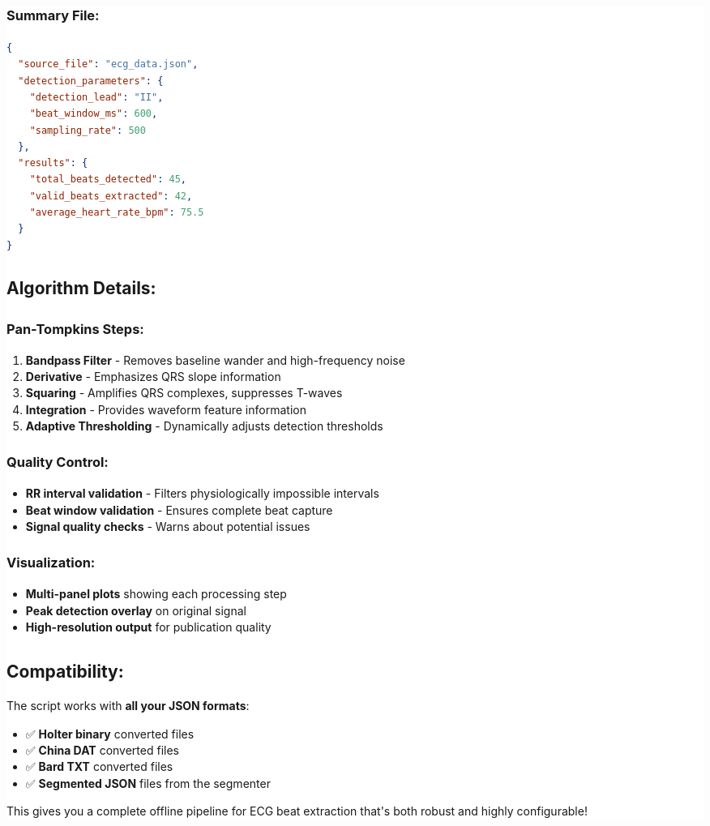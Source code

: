 ### **Summary File:**

```json
{
  "source_file": "ecg_data.json",
  "detection_parameters": {
    "detection_lead": "II",
    "beat_window_ms": 600,
    "sampling_rate": 500
  },
  "results": {
    "total_beats_detected": 45,
    "valid_beats_extracted": 42,
    "average_heart_rate_bpm": 75.5
  }
}
```

## Algorithm Details:

### **Pan-Tompkins Steps:**

1. **Bandpass Filter** - Removes baseline wander and high-frequency noise
2. **Derivative** - Emphasizes QRS slope information
3. **Squaring** - Amplifies QRS complexes, suppresses T-waves
4. **Integration** - Provides waveform feature information
5. **Adaptive Thresholding** - Dynamically adjusts detection thresholds

### **Quality Control:**

- **RR interval validation** - Filters physiologically impossible intervals
- **Beat window validation** - Ensures complete beat capture
- **Signal quality checks** - Warns about potential issues

### **Visualization:**

- **Multi-panel plots** showing each processing step
- **Peak detection overlay** on original signal
- **High-resolution output** for publication quality

## Compatibility:

The script works with **all your JSON formats**:

- ✅ **Holter binary** converted files
- ✅ **China DAT** converted files
- ✅ **Bard TXT** converted files
- ✅ **Segmented JSON** files from the segmenter

This gives you a complete offline pipeline for ECG beat extraction that's both robust and highly configurable!
